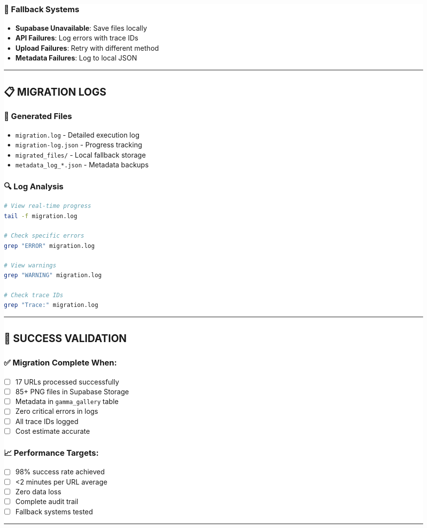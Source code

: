 ### **💾 Fallback Systems**
- **Supabase Unavailable**: Save files locally
- **API Failures**: Log errors with trace IDs
- **Upload Failures**: Retry with different method
- **Metadata Failures**: Log to local JSON

---

## 📋 **MIGRATION LOGS**

### **📁 Generated Files**
- `migration.log` - Detailed execution log
- `migration-log.json` - Progress tracking
- `migrated_files/` - Local fallback storage
- `metadata_log_*.json` - Metadata backups

### **🔍 Log Analysis**
```bash
# View real-time progress
tail -f migration.log

# Check specific errors
grep "ERROR" migration.log

# View warnings
grep "WARNING" migration.log

# Check trace IDs
grep "Trace:" migration.log
```

---

## 🎯 **SUCCESS VALIDATION**

### **✅ Migration Complete When:**
- [ ] 17 URLs processed successfully
- [ ] 85+ PNG files in Supabase Storage
- [ ] Metadata in `gamma_gallery` table
- [ ] Zero critical errors in logs
- [ ] All trace IDs logged
- [ ] Cost estimate accurate

### **📈 Performance Targets:**
- [ ] 98% success rate achieved
- [ ] <2 minutes per URL average
- [ ] Zero data loss
- [ ] Complete audit trail
- [ ] Fallback systems tested

---
